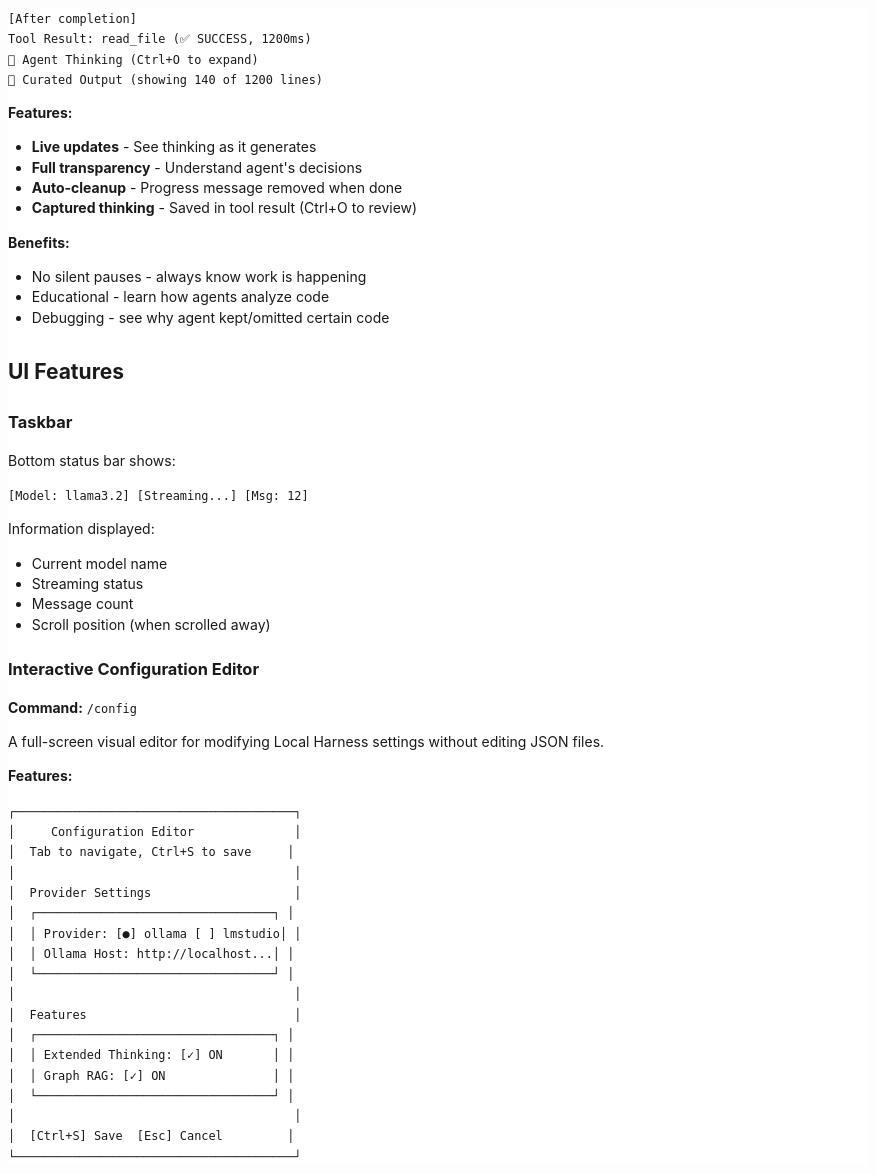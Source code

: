 ```
[After completion]
Tool Result: read_file (✅ SUCCESS, 1200ms)
💭 Agent Thinking (Ctrl+O to expand)
📄 Curated Output (showing 140 of 1200 lines)
```

**Features:**
- **Live updates** - See thinking as it generates
- **Full transparency** - Understand agent's decisions
- **Auto-cleanup** - Progress message removed when done
- **Captured thinking** - Saved in tool result (Ctrl+O to review)

**Benefits:**
- No silent pauses - always know work is happening
- Educational - learn how agents analyze code
- Debugging - see why agent kept/omitted certain code

## UI Features

### Taskbar

Bottom status bar shows:
```
[Model: llama3.2] [Streaming...] [Msg: 12]
```

Information displayed:
- Current model name
- Streaming status
- Message count
- Scroll position (when scrolled away)

### Interactive Configuration Editor

**Command:** `/config`

A full-screen visual editor for modifying Local Harness settings without editing JSON files.

**Features:**
```
┌───────────────────────────────────────┐
│     Configuration Editor              │
│  Tab to navigate, Ctrl+S to save     │
│                                       │
│  Provider Settings                    │
│  ┌─────────────────────────────────┐ │
│  │ Provider: [●] ollama [ ] lmstudio│ │
│  │ Ollama Host: http://localhost...│ │
│  └─────────────────────────────────┘ │
│                                       │
│  Features                             │
│  ┌─────────────────────────────────┐ │
│  │ Extended Thinking: [✓] ON       │ │
│  │ Graph RAG: [✓] ON               │ │
│  └─────────────────────────────────┘ │
│                                       │
│  [Ctrl+S] Save  [Esc] Cancel         │
└───────────────────────────────────────┘
```
